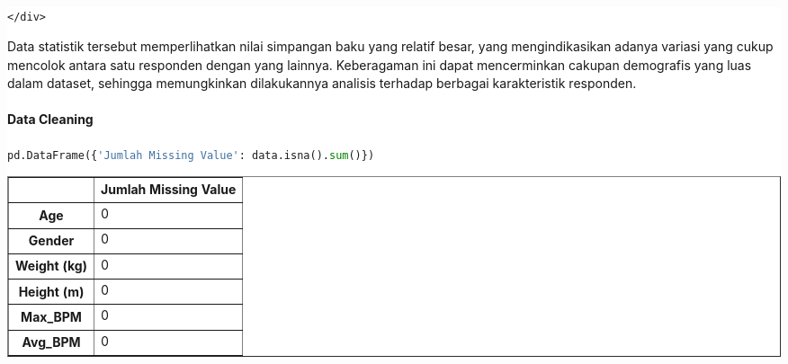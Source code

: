     </div>
  </div>




Data statistik tersebut memperlihatkan nilai simpangan baku yang relatif besar, yang mengindikasikan adanya variasi yang cukup mencolok antara satu responden dengan yang lainnya. Keberagaman ini dapat mencerminkan cakupan demografis yang luas dalam dataset, sehingga memungkinkan dilakukannya analisis terhadap berbagai karakteristik responden.

#### Data Cleaning




```python
pd.DataFrame({'Jumlah Missing Value': data.isna().sum()})
```





  <div id="df-256ab480-7a9b-4133-a74b-5a6a4f697e12" class="colab-df-container">
    <div>
<style scoped>
    .dataframe tbody tr th:only-of-type {
        vertical-align: middle;
    }

    .dataframe tbody tr th {
        vertical-align: top;
    }

    .dataframe thead th {
        text-align: right;
    }
</style>
<table border="1" class="dataframe">
  <thead>
    <tr style="text-align: right;">
      <th></th>
      <th>Jumlah Missing Value</th>
    </tr>
  </thead>
  <tbody>
    <tr>
      <th>Age</th>
      <td>0</td>
    </tr>
    <tr>
      <th>Gender</th>
      <td>0</td>
    </tr>
    <tr>
      <th>Weight (kg)</th>
      <td>0</td>
    </tr>
    <tr>
      <th>Height (m)</th>
      <td>0</td>
    </tr>
    <tr>
      <th>Max_BPM</th>
      <td>0</td>
    </tr>
    <tr>
      <th>Avg_BPM</th>
      <td>0</td>
    </tr>